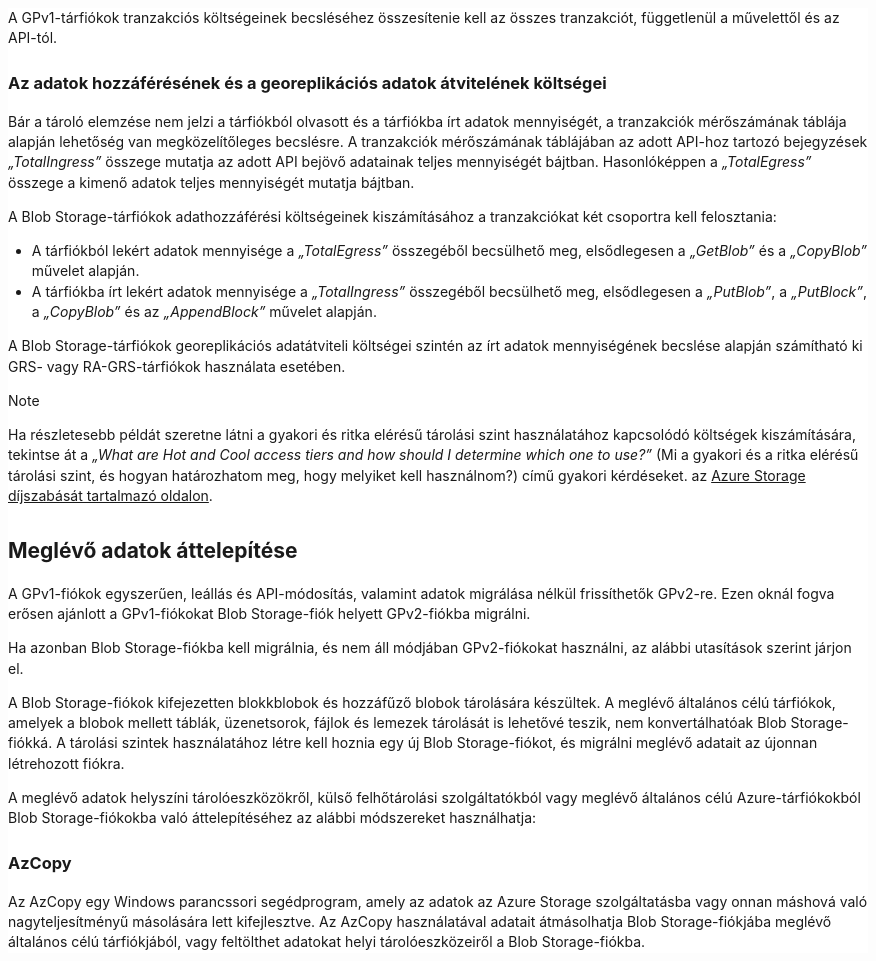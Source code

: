 A GPv1-tárfiókok tranzakciós költségeinek becsléséhez összesítenie kell az összes tranzakciót, függetlenül a művelettől és az API-tól.

### <a name="data-access-and-geo-replication-data-transfer-costs"></a>Az adatok hozzáférésének és a georeplikációs adatok átvitelének költségei

Bár a tároló elemzése nem jelzi a tárfiókból olvasott és a tárfiókba írt adatok mennyiségét, a tranzakciók mérőszámának táblája alapján lehetőség van megközelítőleges becslésre. A tranzakciók mérőszámának táblájában az adott API-hoz tartozó bejegyzések *„TotalIngress”* összege mutatja az adott API bejövő adatainak teljes mennyiségét bájtban. Hasonlóképpen a *„TotalEgress”* összege a kimenő adatok teljes mennyiségét mutatja bájtban.

A Blob Storage-tárfiókok adathozzáférési költségeinek kiszámításához a tranzakciókat két csoportra kell felosztania:

* A tárfiókból lekért adatok mennyisége a *„TotalEgress”* összegéből becsülhető meg, elsődlegesen a *„GetBlob”* és a *„CopyBlob”* művelet alapján.
* A tárfiókba írt lekért adatok mennyisége a *„TotalIngress”* összegéből becsülhető meg, elsődlegesen a *„PutBlob”*, a *„PutBlock”*, a *„CopyBlob”* és az *„AppendBlock”* művelet alapján.

A Blob Storage-tárfiókok georeplikációs adatátviteli költségei szintén az írt adatok mennyiségének becslése alapján számítható ki GRS- vagy RA-GRS-tárfiókok használata esetében.

> [!NOTE]
> Ha részletesebb példát szeretne látni a gyakori és ritka elérésű tárolási szint használatához kapcsolódó költségek kiszámítására, tekintse át a *„What are Hot and Cool access tiers and how should I determine which one to use?”* (Mi a gyakori és a ritka elérésű tárolási szint, és hogyan határozhatom meg, hogy melyiket kell használnom?) című gyakori kérdéseket. az [Azure Storage díjszabását tartalmazó oldalon](https://azure.microsoft.com/pricing/details/storage/).

## <a name="migrating-existing-data"></a>Meglévő adatok áttelepítése

A GPv1-fiókok egyszerűen, leállás és API-módosítás, valamint adatok migrálása nélkül frissíthetők GPv2-re. Ezen oknál fogva erősen ajánlott a GPv1-fiókokat Blob Storage-fiók helyett GPv2-fiókba migrálni.

Ha azonban Blob Storage-fiókba kell migrálnia, és nem áll módjában GPv2-fiókokat használni, az alábbi utasítások szerint járjon el. 

A Blob Storage-fiókok kifejezetten blokkblobok és hozzáfűző blobok tárolására készültek. A meglévő általános célú tárfiókok, amelyek a blobok mellett táblák, üzenetsorok, fájlok és lemezek tárolását is lehetővé teszik, nem konvertálhatóak Blob Storage-fiókká. A tárolási szintek használatához létre kell hoznia egy új Blob Storage-fiókot, és migrálni meglévő adatait az újonnan létrehozott fiókra. 

A meglévő adatok helyszíni tárolóeszközökről, külső felhőtárolási szolgáltatókból vagy meglévő általános célú Azure-tárfiókokból Blob Storage-fiókokba való áttelepítéséhez az alábbi módszereket használhatja:

### <a name="azcopy"></a>AzCopy

Az AzCopy egy Windows parancssori segédprogram, amely az adatok az Azure Storage szolgáltatásba vagy onnan máshová való nagyteljesítményű másolására lett kifejlesztve. Az AzCopy használatával adatait átmásolhatja Blob Storage-fiókjába meglévő általános célú tárfiókjából, vagy feltölthet adatokat helyi tárolóeszközeiről a Blob Storage-fiókba.
